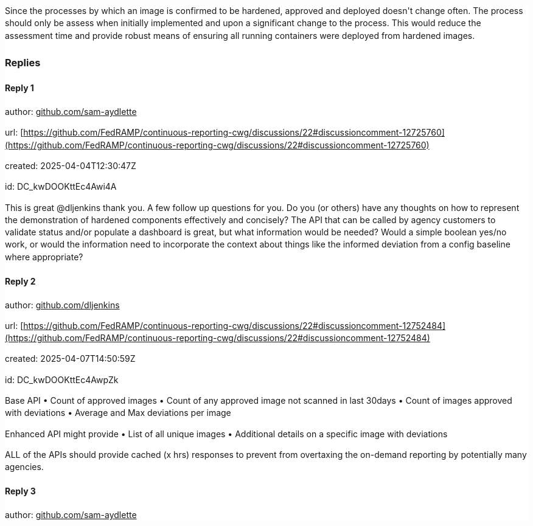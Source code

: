Since the processes by which an image is confirmed to be hardened, approved and deployed doesn't change often. The process should only be assess when initially implemented and upon a significant change to the process. This would reduce the assessment time and provide robust means of ensuring all running containers were deployed from hardened images.


### Replies



#### Reply 1

author: [github.com/sam-aydlette](https://github.com/sam-aydlette)

url: [https://github.com/FedRAMP/continuous-reporting-cwg/discussions/22#discussioncomment-12725760](https://github.com/FedRAMP/continuous-reporting-cwg/discussions/22#discussioncomment-12725760)

created: 2025-04-04T12:30:47Z

id: DC_kwDOOKttEc4Awi4A

This is great @dljenkins thank you. A few follow up questions for you. Do you (or others) have any thoughts on how to represent the demonstration of hardened components effectively and concisely? The API that can be called by agency customers to validate status and/or populate a dashboard is great, but what information would be needed? Would a simple boolean yes/no work, or would the information need to incorporate the context about things like the informed deviation from a config baseline where appropriate?



#### Reply 2

author: [github.com/dljenkins](https://github.com/dljenkins)

url: [https://github.com/FedRAMP/continuous-reporting-cwg/discussions/22#discussioncomment-12752484](https://github.com/FedRAMP/continuous-reporting-cwg/discussions/22#discussioncomment-12752484)

created: 2025-04-07T14:50:59Z

id: DC_kwDOOKttEc4AwpZk

 Base API
	• Count of approved images
	• Count of any approved image not scanned in last 30days
	• Count of images approved with deviations
	• Average and Max deviations per image

Enhanced API might provide
	• List of all unique images
	• Additional details on a specific image with deviations

ALL of the APIs should provide cached (x hrs) responses to prevent from overtaxing the on-demand reporting by potentially many agencies.



#### Reply 3

author: [github.com/sam-aydlette](https://github.com/sam-aydlette)
